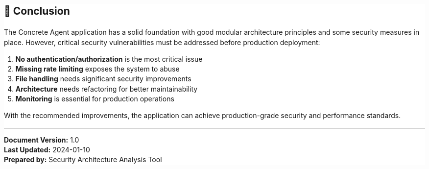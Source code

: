 ## 📝 Conclusion

The Concrete Agent application has a solid foundation with good modular architecture principles and some security measures in place. However, critical security vulnerabilities must be addressed before production deployment:

1. **No authentication/authorization** is the most critical issue
2. **Missing rate limiting** exposes the system to abuse
3. **File handling** needs significant security improvements
4. **Architecture** needs refactoring for better maintainability
5. **Monitoring** is essential for production operations

With the recommended improvements, the application can achieve production-grade security and performance standards.

---

**Document Version:** 1.0  
**Last Updated:** 2024-01-10  
**Prepared by:** Security Architecture Analysis Tool
